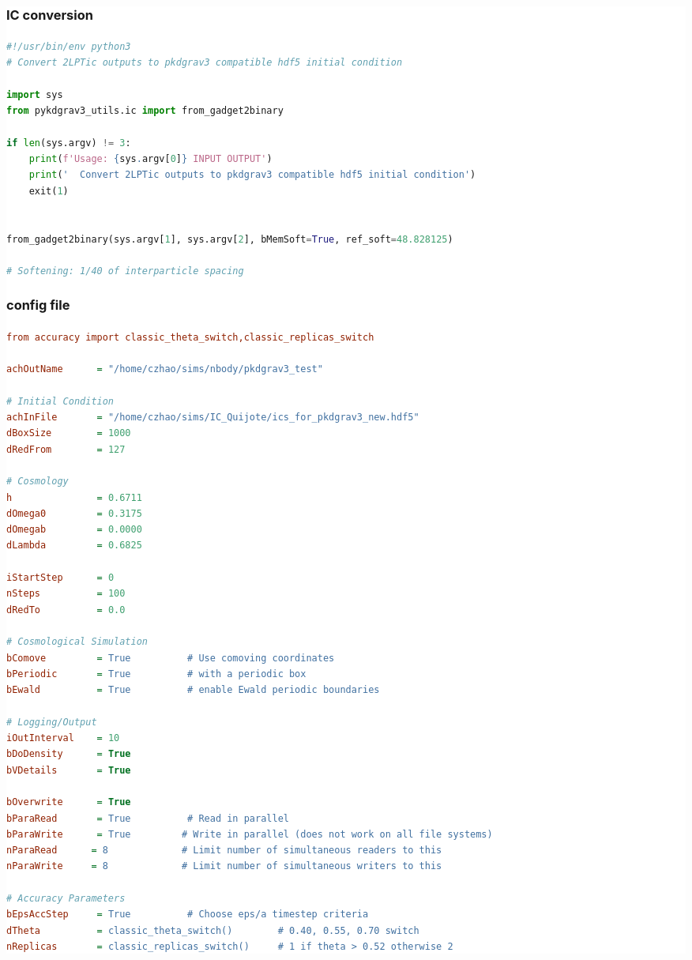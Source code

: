 ### IC conversion

```python
#!/usr/bin/env python3
# Convert 2LPTic outputs to pkdgrav3 compatible hdf5 initial condition

import sys
from pykdgrav3_utils.ic import from_gadget2binary

if len(sys.argv) != 3:
    print(f'Usage: {sys.argv[0]} INPUT OUTPUT')
    print('  Convert 2LPTic outputs to pkdgrav3 compatible hdf5 initial condition')
    exit(1)


from_gadget2binary(sys.argv[1], sys.argv[2], bMemSoft=True, ref_soft=48.828125)

# Softening: 1/40 of interparticle spacing

```

### config file

```ini
from accuracy import classic_theta_switch,classic_replicas_switch

achOutName      = "/home/czhao/sims/nbody/pkdgrav3_test"

# Initial Condition
achInFile       = "/home/czhao/sims/IC_Quijote/ics_for_pkdgrav3_new.hdf5"
dBoxSize        = 1000
dRedFrom        = 127

# Cosmology
h               = 0.6711
dOmega0         = 0.3175
dOmegab         = 0.0000
dLambda         = 0.6825

iStartStep      = 0
nSteps          = 100
dRedTo          = 0.0

# Cosmological Simulation
bComove         = True          # Use comoving coordinates
bPeriodic       = True          # with a periodic box
bEwald          = True          # enable Ewald periodic boundaries

# Logging/Output
iOutInterval    = 10
bDoDensity      = True
bVDetails       = True

bOverwrite      = True
bParaRead       = True          # Read in parallel
bParaWrite      = True         # Write in parallel (does not work on all file systems)
nParaRead      = 8             # Limit number of simultaneous readers to this
nParaWrite     = 8             # Limit number of simultaneous writers to this

# Accuracy Parameters
bEpsAccStep     = True          # Choose eps/a timestep criteria
dTheta          = classic_theta_switch()        # 0.40, 0.55, 0.70 switch
nReplicas       = classic_replicas_switch()     # 1 if theta > 0.52 otherwise 2

```